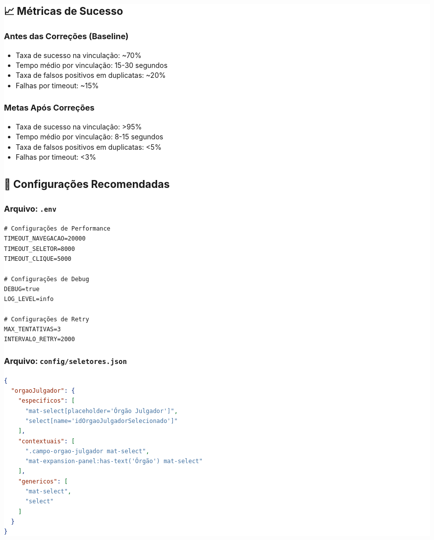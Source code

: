 ## 📈 Métricas de Sucesso

### **Antes das Correções (Baseline)**
- Taxa de sucesso na vinculação: ~70%
- Tempo médio por vinculação: 15-30 segundos
- Taxa de falsos positivos em duplicatas: ~20%
- Falhas por timeout: ~15%

### **Metas Após Correções**
- Taxa de sucesso na vinculação: >95%
- Tempo médio por vinculação: 8-15 segundos
- Taxa de falsos positivos em duplicatas: <5%
- Falhas por timeout: <3%

## 🔧 Configurações Recomendadas

### **Arquivo: `.env`**
```env
# Configurações de Performance
TIMEOUT_NAVEGACAO=20000
TIMEOUT_SELETOR=8000
TIMEOUT_CLIQUE=5000

# Configurações de Debug
DEBUG=true
LOG_LEVEL=info

# Configurações de Retry
MAX_TENTATIVAS=3
INTERVALO_RETRY=2000
```

### **Arquivo: `config/seletores.json`**
```json
{
  "orgaoJulgador": {
    "especificos": [
      "mat-select[placeholder='Órgão Julgador']",
      "select[name='idOrgaoJulgadorSelecionado']"
    ],
    "contextuais": [
      ".campo-orgao-julgador mat-select",
      "mat-expansion-panel:has-text('Órgão') mat-select"
    ],
    "genericos": [
      "mat-select",
      "select"
    ]
  }
}
```
